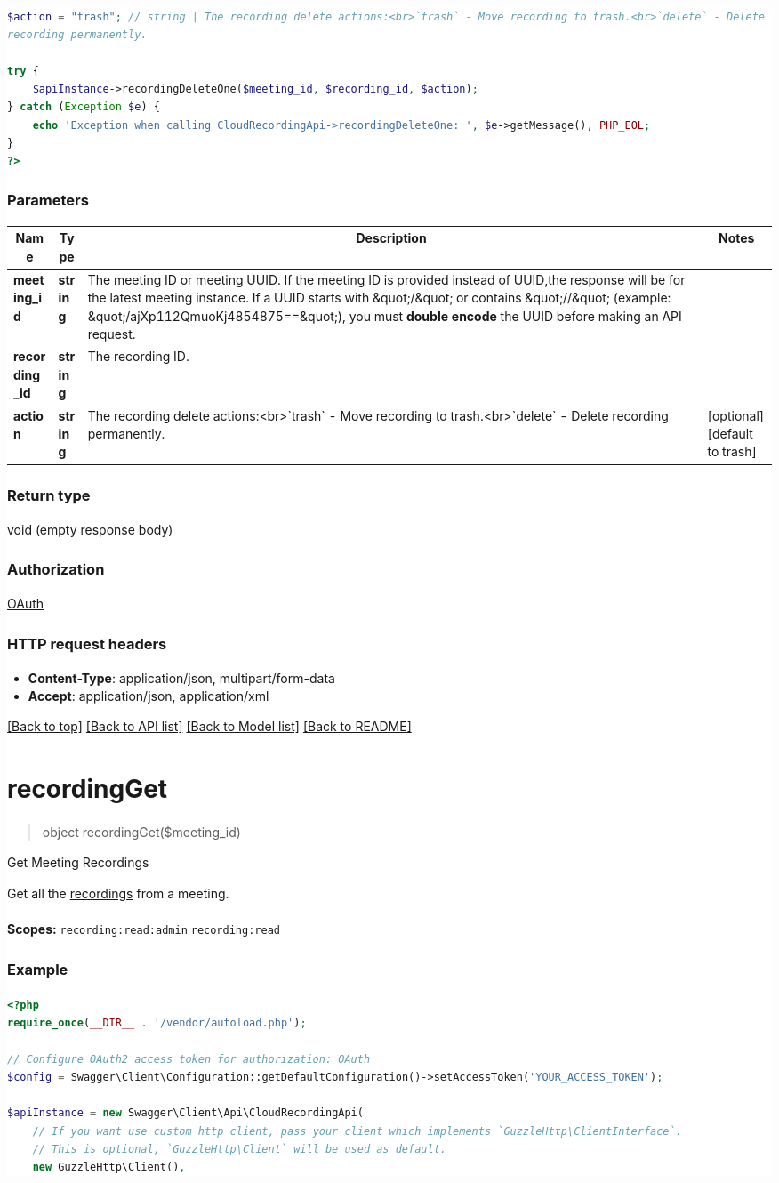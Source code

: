 ```php
$action = "trash"; // string | The recording delete actions:<br>`trash` - Move recording to trash.<br>`delete` - Delete recording permanently.

try {
    $apiInstance->recordingDeleteOne($meeting_id, $recording_id, $action);
} catch (Exception $e) {
    echo 'Exception when calling CloudRecordingApi->recordingDeleteOne: ', $e->getMessage(), PHP_EOL;
}
?>
```

### Parameters

Name | Type | Description  | Notes
------------- | ------------- | ------------- | -------------
 **meeting_id** | **string**| The meeting ID or meeting UUID. If the meeting ID is provided instead of UUID,the response will be for the latest meeting instance. If a UUID starts with \&quot;/\&quot; or contains \&quot;//\&quot; (example: \&quot;/ajXp112QmuoKj4854875&#x3D;&#x3D;\&quot;), you must **double encode** the UUID before making an API request. |
 **recording_id** | **string**| The recording ID. |
 **action** | **string**| The recording delete actions:&lt;br&gt;&#x60;trash&#x60; - Move recording to trash.&lt;br&gt;&#x60;delete&#x60; - Delete recording permanently. | [optional] [default to trash]

### Return type

void (empty response body)

### Authorization

[OAuth](../../README.md#OAuth)

### HTTP request headers

 - **Content-Type**: application/json, multipart/form-data
 - **Accept**: application/json, application/xml

[[Back to top]](#) [[Back to API list]](../../README.md#documentation-for-api-endpoints) [[Back to Model list]](../../README.md#documentation-for-models) [[Back to README]](../../README.md)

# **recordingGet**
> object recordingGet($meeting_id)

Get Meeting Recordings

Get all the [recordings](https://support.zoom.us/hc/en-us/articles/203741855-Cloud-Recording#h_7420acb5-1897-4061-87b4-5b76e99c03b4) from a meeting.<br><br> **Scopes:** `recording:read:admin` `recording:read`<br>

### Example
```php
<?php
require_once(__DIR__ . '/vendor/autoload.php');

// Configure OAuth2 access token for authorization: OAuth
$config = Swagger\Client\Configuration::getDefaultConfiguration()->setAccessToken('YOUR_ACCESS_TOKEN');

$apiInstance = new Swagger\Client\Api\CloudRecordingApi(
    // If you want use custom http client, pass your client which implements `GuzzleHttp\ClientInterface`.
    // This is optional, `GuzzleHttp\Client` will be used as default.
    new GuzzleHttp\Client(),
```